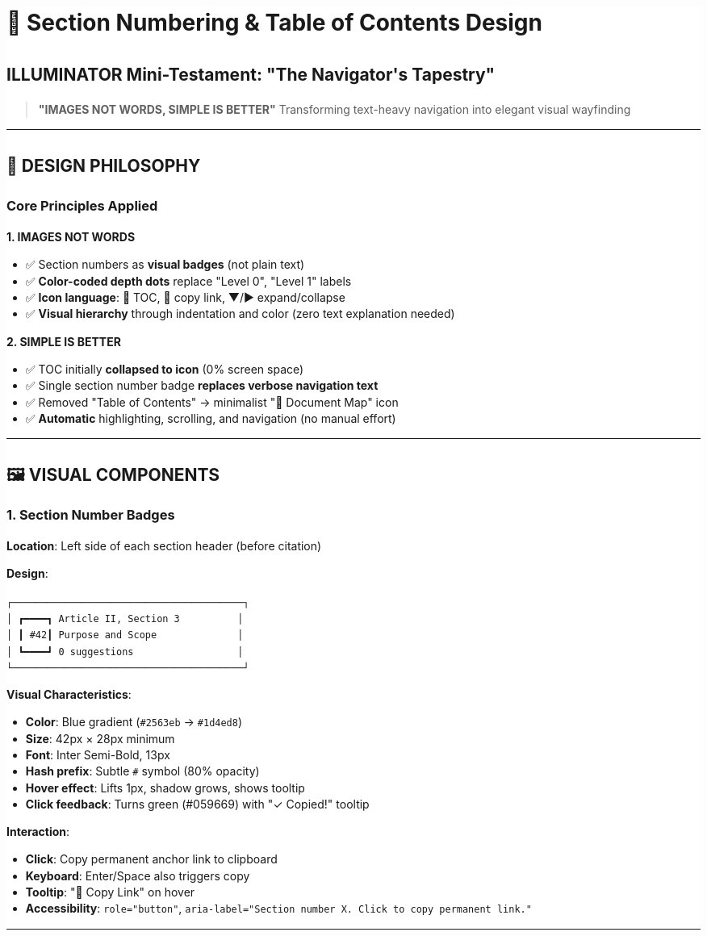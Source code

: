 # 📑 Section Numbering & Table of Contents Design
## ILLUMINATOR Mini-Testament: "The Navigator's Tapestry"

> **"IMAGES NOT WORDS, SIMPLE IS BETTER"**
> Transforming text-heavy navigation into elegant visual wayfinding

---

## 🎨 DESIGN PHILOSOPHY

### Core Principles Applied

**1. IMAGES NOT WORDS**
- ✅ Section numbers as **visual badges** (not plain text)
- ✅ **Color-coded depth dots** replace "Level 0", "Level 1" labels
- ✅ **Icon language**: 📑 TOC, 🔗 copy link, ▼/▶ expand/collapse
- ✅ **Visual hierarchy** through indentation and color (zero text explanation needed)

**2. SIMPLE IS BETTER**
- ✅ TOC initially **collapsed to icon** (0% screen space)
- ✅ Single section number badge **replaces verbose navigation text**
- ✅ Removed "Table of Contents" → minimalist "📑 Document Map" icon
- ✅ **Automatic** highlighting, scrolling, and navigation (no manual effort)

---

## 🖼️ VISUAL COMPONENTS

### 1. Section Number Badges

**Location**: Left side of each section header (before citation)

**Design**:
```
┌────────────────────────────────────────┐
│ ┏━━━━┓ Article II, Section 3          │
│ ┃ #42┃ Purpose and Scope              │
│ ┗━━━━┛ 0 suggestions                  │
└────────────────────────────────────────┘
```

**Visual Characteristics**:
- **Color**: Blue gradient (`#2563eb` → `#1d4ed8`)
- **Size**: 42px × 28px minimum
- **Font**: Inter Semi-Bold, 13px
- **Hash prefix**: Subtle `#` symbol (80% opacity)
- **Hover effect**: Lifts 1px, shadow grows, shows tooltip
- **Click feedback**: Turns green (#059669) with "✓ Copied!" tooltip

**Interaction**:
- **Click**: Copy permanent anchor link to clipboard
- **Keyboard**: Enter/Space also triggers copy
- **Tooltip**: "🔗 Copy Link" on hover
- **Accessibility**: `role="button"`, `aria-label="Section number X. Click to copy permanent link."`

---